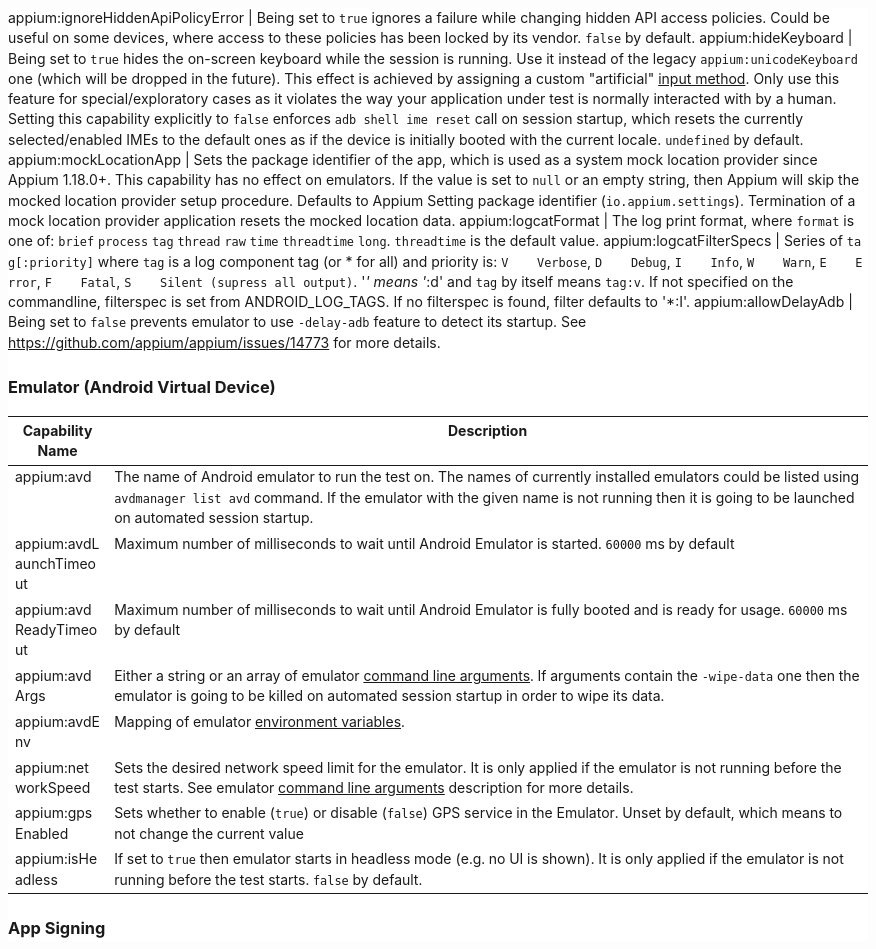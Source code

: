 appium:ignoreHiddenApiPolicyError | Being set to `true` ignores a failure while changing hidden API access policies. Could be useful on some devices, where access to these policies has been locked by its vendor. `false` by default.
appium:hideKeyboard | Being set to `true` hides the on-screen keyboard while the session is running. Use it instead of the legacy `appium:unicodeKeyboard` one (which will be dropped in the future). This effect is achieved by assigning a custom "artificial" [input method](https://developer.android.com/develop/ui/views/touch-and-input/creating-input-method). Only use this feature for special/exploratory cases as it violates the way your application under test is normally interacted with by a human. Setting this capability explicitly to `false` enforces `adb shell ime reset` call on session startup, which resets the currently selected/enabled IMEs to the default ones as if the device is initially booted with the current locale. `undefined` by default.
appium:mockLocationApp | Sets the package identifier of the app, which is used as a system mock location provider since Appium 1.18.0+. This capability has no effect on emulators. If the value is set to `null` or an empty string, then Appium will skip the mocked location provider setup procedure. Defaults to Appium Setting package identifier (`io.appium.settings`). Termination of a mock location provider application resets the mocked location data.
appium:logcatFormat | The log print format, where `format` is one of: `brief` `process` `tag` `thread` `raw` `time` `threadtime` `long`. `threadtime` is the default value.
appium:logcatFilterSpecs | Series of `tag[:priority]` where `tag` is a log component tag (or * for all) and priority is: `V    Verbose`, `D    Debug`, `I    Info`, `W    Warn`, `E    Error`, `F    Fatal`, `S    Silent (supress all output)`. '*' means '*:d' and `tag` by itself means `tag:v`. If not specified on the commandline, filterspec is set from ANDROID_LOG_TAGS. If no filterspec is found, filter defaults to '*:I'.
appium:allowDelayAdb | Being set to `false` prevents emulator to use `-delay-adb` feature to detect its startup. See https://github.com/appium/appium/issues/14773 for more details.

### Emulator (Android Virtual Device)

Capability Name | Description
--- | ---
appium:avd | The name of Android emulator to run the test on. The names of currently installed emulators could be listed using `avdmanager list avd` command. If the emulator with the given name is not running then it is going to be launched on automated session startup.
appium:avdLaunchTimeout | Maximum number of milliseconds to wait until Android Emulator is started. `60000` ms by default
appium:avdReadyTimeout | Maximum number of milliseconds to wait until Android Emulator is fully booted and is ready for usage. `60000` ms by default
appium:avdArgs | Either a string or an array of emulator [command line arguments](https://developer.android.com/studio/run/emulator-commandline). If arguments contain the `-wipe-data` one then the emulator is going to be killed on automated session startup in order to wipe its data.
appium:avdEnv | Mapping of emulator [environment variables](https://developer.android.com/studio/command-line/variables).
appium:networkSpeed | Sets the desired network speed limit for the emulator. It is only applied if the emulator is not running before the test starts. See emulator [command line arguments](https://developer.android.com/studio/run/emulator-commandline) description for more details.
appium:gpsEnabled | Sets whether to enable (`true`) or disable (`false`) GPS service in the Emulator. Unset by default, which means to not change the current value
appium:isHeadless | If set to `true` then emulator starts in headless mode (e.g. no UI is shown). It is only applied if the emulator is not running before the test starts. `false` by default.

### App Signing
